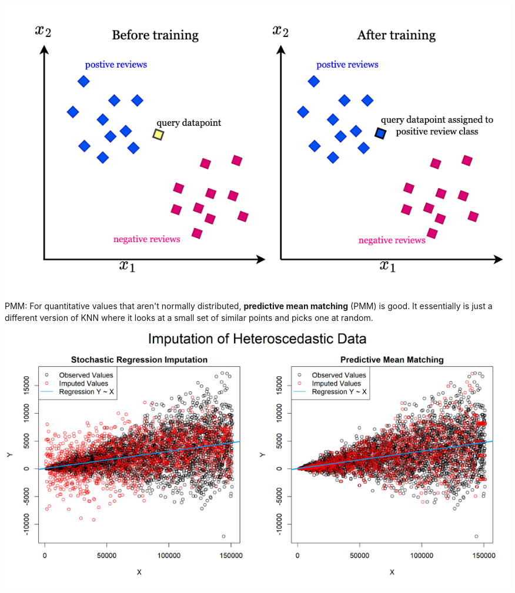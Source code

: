 ![Alt text](https://raw.githubusercontent.com/AlexDewey/AlexDeweyBlog/main/_posts/images/MedicalDataImputation/8.png)

PMM: For quantitative values that aren't normally distributed, **predictive mean matching** (PMM) is good. It essentially is just a different version of KNN where it looks at a small set of similar points and picks one at random.

![Alt text](https://raw.githubusercontent.com/AlexDewey/AlexDeweyBlog/main/_posts/images/MedicalDataImputation/9.png)
